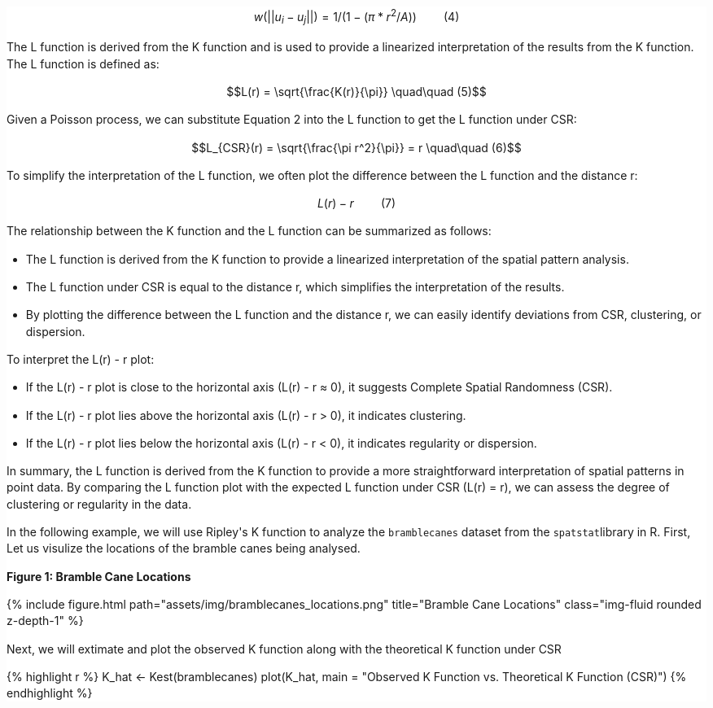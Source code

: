 $$w(||u_i - u_j||) = 1/(1 - (π * r^2 / A)) \quad\quad (4)$$

The L function is derived from the K function and is used to provide a linearized interpretation of the results from the K function. The L function is defined as:

$$L(r) = \sqrt{\frac{K(r)}{\pi}} \quad\quad (5)$$

Given a Poisson process, we can substitute Equation 2 into the L function to get the L function under CSR:

$$L_{CSR}(r) = \sqrt{\frac{\pi r^2}{\pi}} = r \quad\quad (6)$$

To simplify the interpretation of the L function, we often plot the difference between the L function and the distance r:

$$L(r) - r \quad\quad (7)$$

The relationship between the K function and the L function can be summarized as follows:

* The L function is derived from the K function to provide a linearized interpretation of the spatial pattern analysis.

* The L function under CSR is equal to the distance r, which simplifies the interpretation of the results.

* By plotting the difference between the L function and the distance r, we can easily identify deviations from CSR, clustering, or dispersion.

To interpret the L(r) - r plot:

* If the L(r) - r plot is close to the horizontal axis (L(r) - r ≈ 0), it suggests Complete Spatial Randomness (CSR).

* If the L(r) - r plot lies above the horizontal axis (L(r) - r > 0), it indicates clustering.

* If the L(r) - r plot lies below the horizontal axis (L(r) - r < 0), it indicates regularity or dispersion.

In summary, the L function is derived from the K function to provide a more straightforward interpretation of spatial patterns in point data. By comparing the L function plot with the expected L function under CSR (L(r) = r), we can assess the degree of clustering or regularity in the data.

In the following example, we will use Ripley's K function to analyze the `bramblecanes` dataset from the `spatstat`library in R. First, Let us visulize the locations of the bramble canes being analysed.

**Figure 1: Bramble Cane Locations**

<div class="row">
    <div class="col-sm mt-3 mt-md-0">
        {% include figure.html path="assets/img/bramblecanes_locations.png" title="Bramble Cane Locations" class="img-fluid rounded z-depth-1" %}
    </div>
</div>

Next, we will extimate and plot the observed K function along with the theoretical K function under CSR

{% highlight r %}
K_hat <- Kest(bramblecanes)
plot(K_hat, main = "Observed K Function vs. Theoretical K Function (CSR)")
{% endhighlight %}
